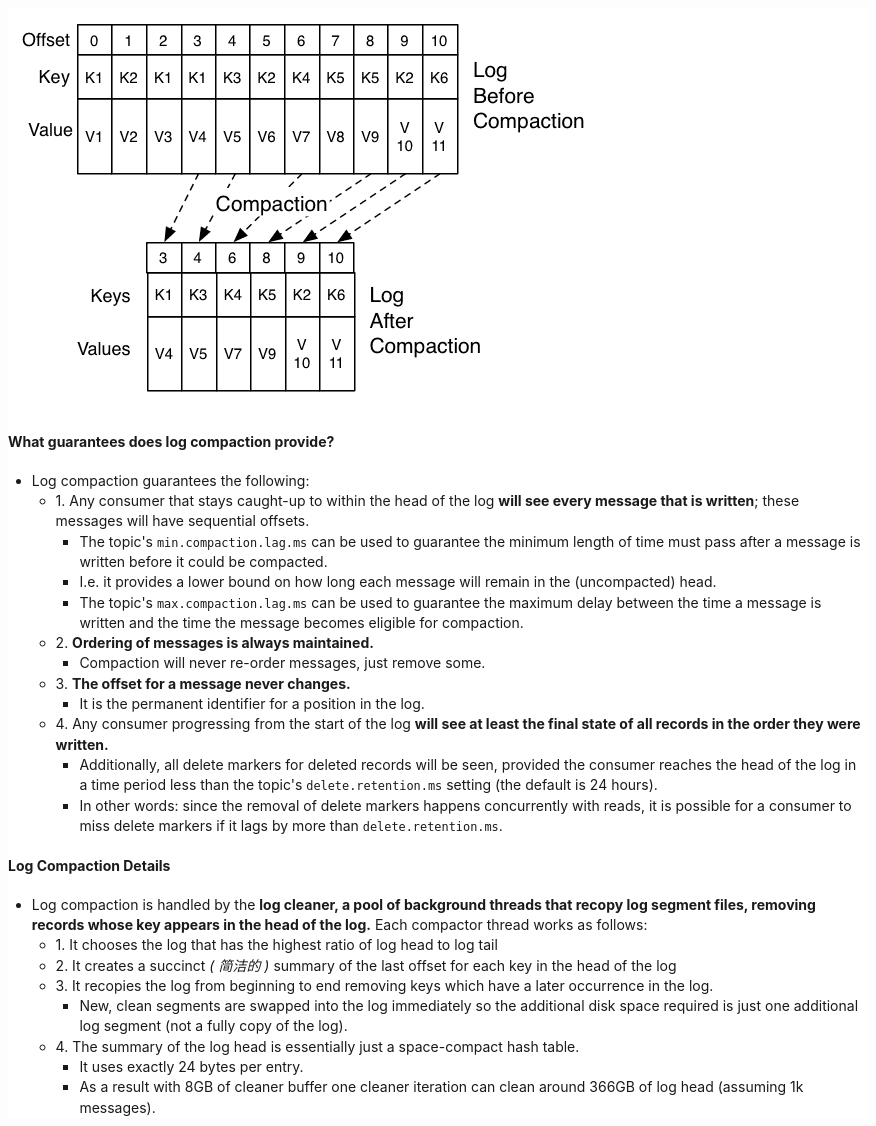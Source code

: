 ![kafka-compact-a-log-segment.png](_images/kafka-compact-a-log-segment.png)

#### What guarantees does log compaction provide?

- Log compaction guarantees the following:
    - 1\. Any consumer that stays caught-up to within the head of the log **will see every message that is written**; these messages will have sequential offsets.
        - The topic's `min.compaction.lag.ms` can be used to guarantee the minimum length of time must pass after a message is written before it could be compacted.
        - I.e. it provides a lower bound on how long each message will remain in the (uncompacted) head.
        - The topic's `max.compaction.lag.ms` can be used to guarantee the maximum delay between the time a message is written and the time the message becomes eligible for compaction.
    - 2\. **Ordering of messages is always maintained.**
        - Compaction will never re-order messages, just remove some.
    - 3\. **The offset for a message never changes.**
        - It is the permanent identifier for a position in the log.
    - 4\. Any consumer progressing from the start of the log **will see at least the final state of all records in the order they were written.**
        - Additionally, all delete markers for deleted records will be seen, provided the consumer reaches the head of the log in a time period less than the topic's `delete.retention.ms` setting (the default is 24 hours).
        - In other words: since the removal of delete markers happens concurrently with reads, it is possible for a consumer to miss delete markers if it lags by more than `delete.retention.ms`.

#### Log Compaction Details

- Log compaction is handled by the **log cleaner, a pool of background threads that recopy log segment files, removing records whose key appears in the head of the log.** Each compactor thread works as follows:
    - 1\. It chooses the log that has the highest ratio of log head to log tail
    - 2\. It creates a succinct _( 简洁的 )_ summary of the last offset for each key in the head of the log
    - 3\. It recopies the log from beginning to end removing keys which have a later occurrence in the log.
        - New, clean segments are swapped into the log immediately so the additional disk space required is just one additional log segment (not a fully copy of the log).
    - 4\. The summary of the log head is essentially just a space-compact hash table.
        - It uses exactly 24 bytes per entry.
        - As a result with 8GB of cleaner buffer one cleaner iteration can clean around 366GB of log head (assuming 1k messages).
